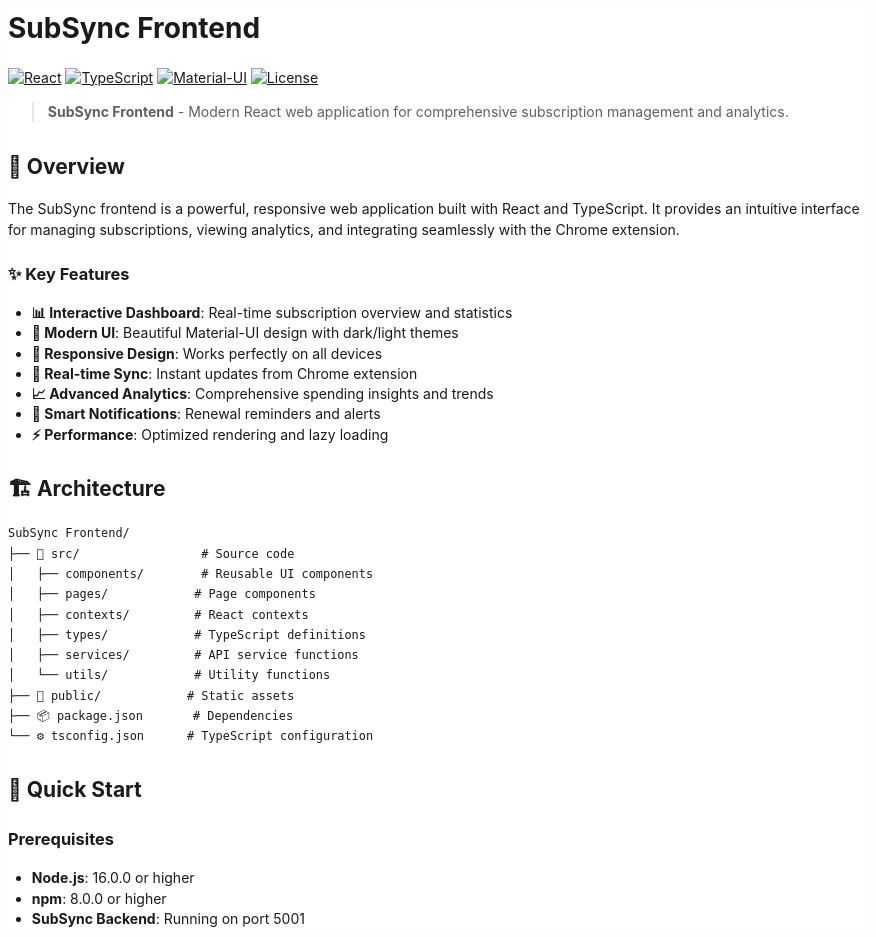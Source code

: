# SubSync Frontend

[![React](https://img.shields.io/badge/React-18.x-blue.svg)](https://reactjs.org/)
[![TypeScript](https://img.shields.io/badge/TypeScript-4.x-blue.svg)](https://www.typescriptlang.org/)
[![Material-UI](https://img.shields.io/badge/Material--UI-5.x-green.svg)](https://mui.com/)
[![License](https://img.shields.io/badge/License-MIT-yellow.svg)](LICENSE)

> **SubSync Frontend** - Modern React web application for comprehensive subscription management and analytics.

## 🚀 Overview

The SubSync frontend is a powerful, responsive web application built with React and TypeScript. It provides an intuitive interface for managing subscriptions, viewing analytics, and integrating seamlessly with the Chrome extension.

### ✨ Key Features

- **📊 Interactive Dashboard**: Real-time subscription overview and statistics
- **🎨 Modern UI**: Beautiful Material-UI design with dark/light themes
- **📱 Responsive Design**: Works perfectly on all devices
- **🔄 Real-time Sync**: Instant updates from Chrome extension
- **📈 Advanced Analytics**: Comprehensive spending insights and trends
- **🔔 Smart Notifications**: Renewal reminders and alerts
- **⚡ Performance**: Optimized rendering and lazy loading

## 🏗️ Architecture

```
SubSync Frontend/
├── 🎯 src/                 # Source code
│   ├── components/        # Reusable UI components
│   ├── pages/            # Page components
│   ├── contexts/         # React contexts
│   ├── types/            # TypeScript definitions
│   ├── services/         # API service functions
│   └── utils/            # Utility functions
├── 🎨 public/            # Static assets
├── 📦 package.json       # Dependencies
└── ⚙️ tsconfig.json      # TypeScript configuration
```

## 🚀 Quick Start

### Prerequisites

- **Node.js**: 16.0.0 or higher
- **npm**: 8.0.0 or higher
- **SubSync Backend**: Running on port 5001
